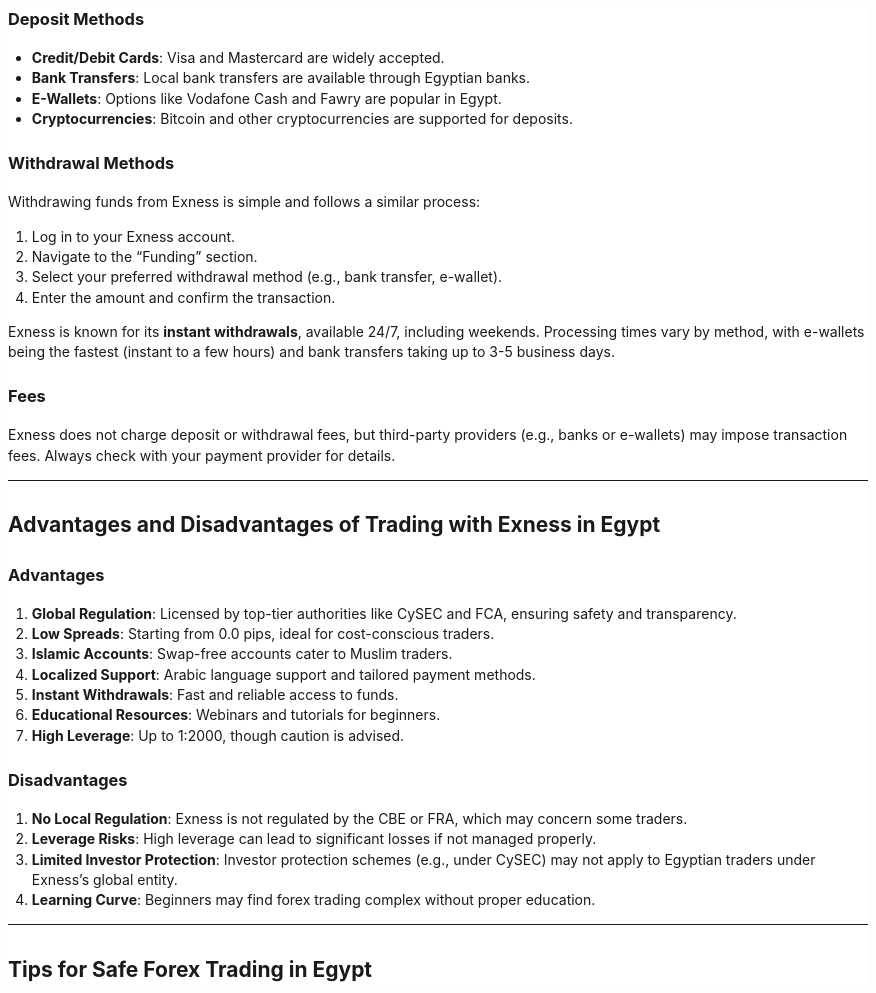 ### Deposit Methods
- **Credit/Debit Cards**: Visa and Mastercard are widely accepted.
- **Bank Transfers**: Local bank transfers are available through Egyptian banks.
- **E-Wallets**: Options like Vodafone Cash and Fawry are popular in Egypt.
- **Cryptocurrencies**: Bitcoin and other cryptocurrencies are supported for deposits.

### Withdrawal Methods
Withdrawing funds from Exness is simple and follows a similar process:
1. Log in to your Exness account.
2. Navigate to the “Funding” section.
3. Select your preferred withdrawal method (e.g., bank transfer, e-wallet).
4. Enter the amount and confirm the transaction.

Exness is known for its **instant withdrawals**, available 24/7, including weekends. Processing times vary by method, with e-wallets being the fastest (instant to a few hours) and bank transfers taking up to 3-5 business days.

### Fees
Exness does not charge deposit or withdrawal fees, but third-party providers (e.g., banks or e-wallets) may impose transaction fees. Always check with your payment provider for details.

---

## Advantages and Disadvantages of Trading with Exness in Egypt <a name="pros-cons"></a>

### Advantages
1. **Global Regulation**: Licensed by top-tier authorities like CySEC and FCA, ensuring safety and transparency.
2. **Low Spreads**: Starting from 0.0 pips, ideal for cost-conscious traders.
3. **Islamic Accounts**: Swap-free accounts cater to Muslim traders.
4. **Localized Support**: Arabic language support and tailored payment methods.
5. **Instant Withdrawals**: Fast and reliable access to funds.
6. **Educational Resources**: Webinars and tutorials for beginners.
7. **High Leverage**: Up to 1:2000, though caution is advised.

### Disadvantages
1. **No Local Regulation**: Exness is not regulated by the CBE or FRA, which may concern some traders.
2. **Leverage Risks**: High leverage can lead to significant losses if not managed properly.
3. **Limited Investor Protection**: Investor protection schemes (e.g., under CySEC) may not apply to Egyptian traders under Exness’s global entity.
4. **Learning Curve**: Beginners may find forex trading complex without proper education.

---

## Tips for Safe Forex Trading in Egypt <a name="safe-trading-tips"></a>
